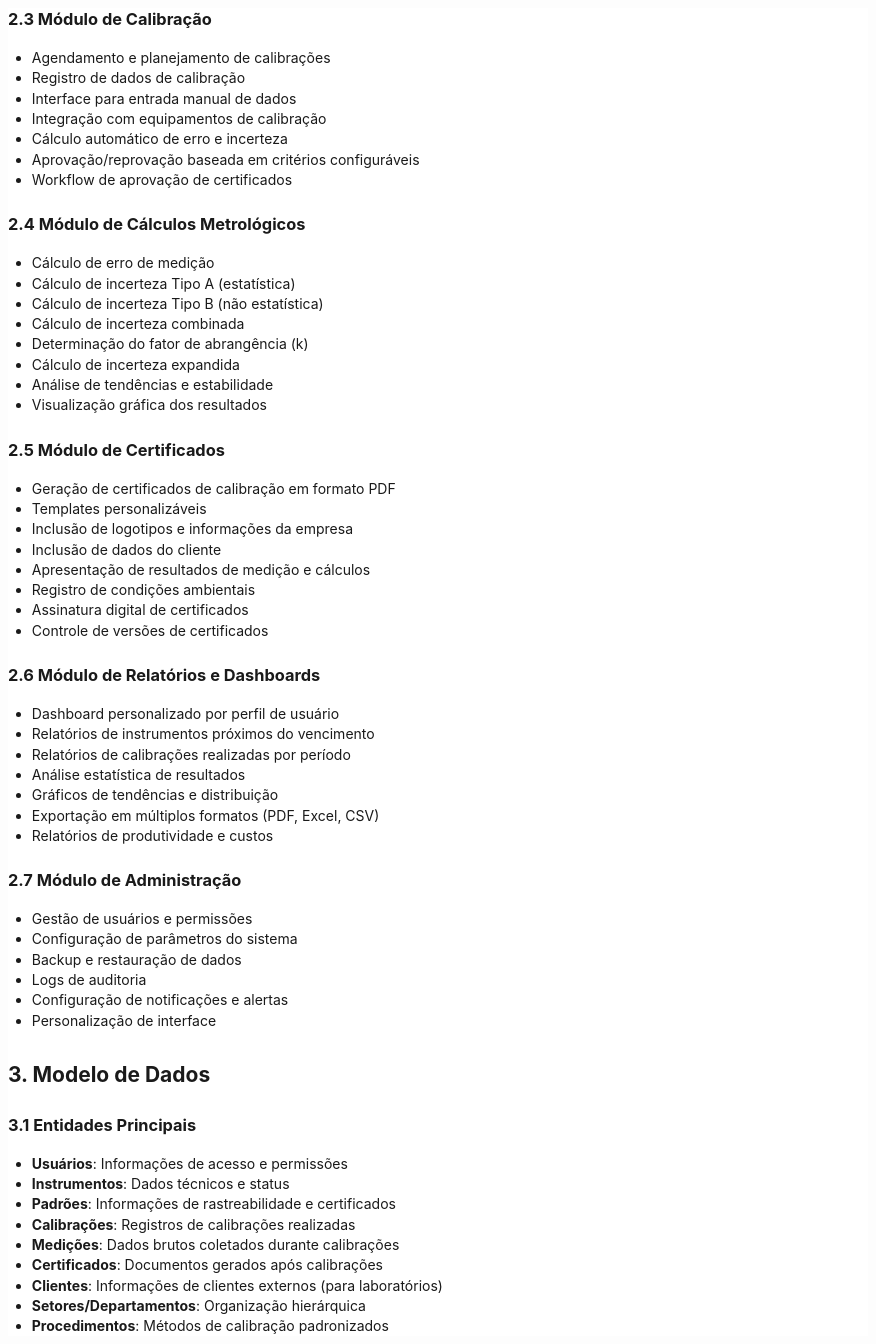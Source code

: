 ### 2.3 Módulo de Calibração
- Agendamento e planejamento de calibrações
- Registro de dados de calibração
- Interface para entrada manual de dados
- Integração com equipamentos de calibração
- Cálculo automático de erro e incerteza
- Aprovação/reprovação baseada em critérios configuráveis
- Workflow de aprovação de certificados

### 2.4 Módulo de Cálculos Metrológicos
- Cálculo de erro de medição
- Cálculo de incerteza Tipo A (estatística)
- Cálculo de incerteza Tipo B (não estatística)
- Cálculo de incerteza combinada
- Determinação do fator de abrangência (k)
- Cálculo de incerteza expandida
- Análise de tendências e estabilidade
- Visualização gráfica dos resultados

### 2.5 Módulo de Certificados
- Geração de certificados de calibração em formato PDF
- Templates personalizáveis
- Inclusão de logotipos e informações da empresa
- Inclusão de dados do cliente
- Apresentação de resultados de medição e cálculos
- Registro de condições ambientais
- Assinatura digital de certificados
- Controle de versões de certificados

### 2.6 Módulo de Relatórios e Dashboards
- Dashboard personalizado por perfil de usuário
- Relatórios de instrumentos próximos do vencimento
- Relatórios de calibrações realizadas por período
- Análise estatística de resultados
- Gráficos de tendências e distribuição
- Exportação em múltiplos formatos (PDF, Excel, CSV)
- Relatórios de produtividade e custos

### 2.7 Módulo de Administração
- Gestão de usuários e permissões
- Configuração de parâmetros do sistema
- Backup e restauração de dados
- Logs de auditoria
- Configuração de notificações e alertas
- Personalização de interface

## 3. Modelo de Dados

### 3.1 Entidades Principais
- **Usuários**: Informações de acesso e permissões
- **Instrumentos**: Dados técnicos e status
- **Padrões**: Informações de rastreabilidade e certificados
- **Calibrações**: Registros de calibrações realizadas
- **Medições**: Dados brutos coletados durante calibrações
- **Certificados**: Documentos gerados após calibrações
- **Clientes**: Informações de clientes externos (para laboratórios)
- **Setores/Departamentos**: Organização hierárquica
- **Procedimentos**: Métodos de calibração padronizados
